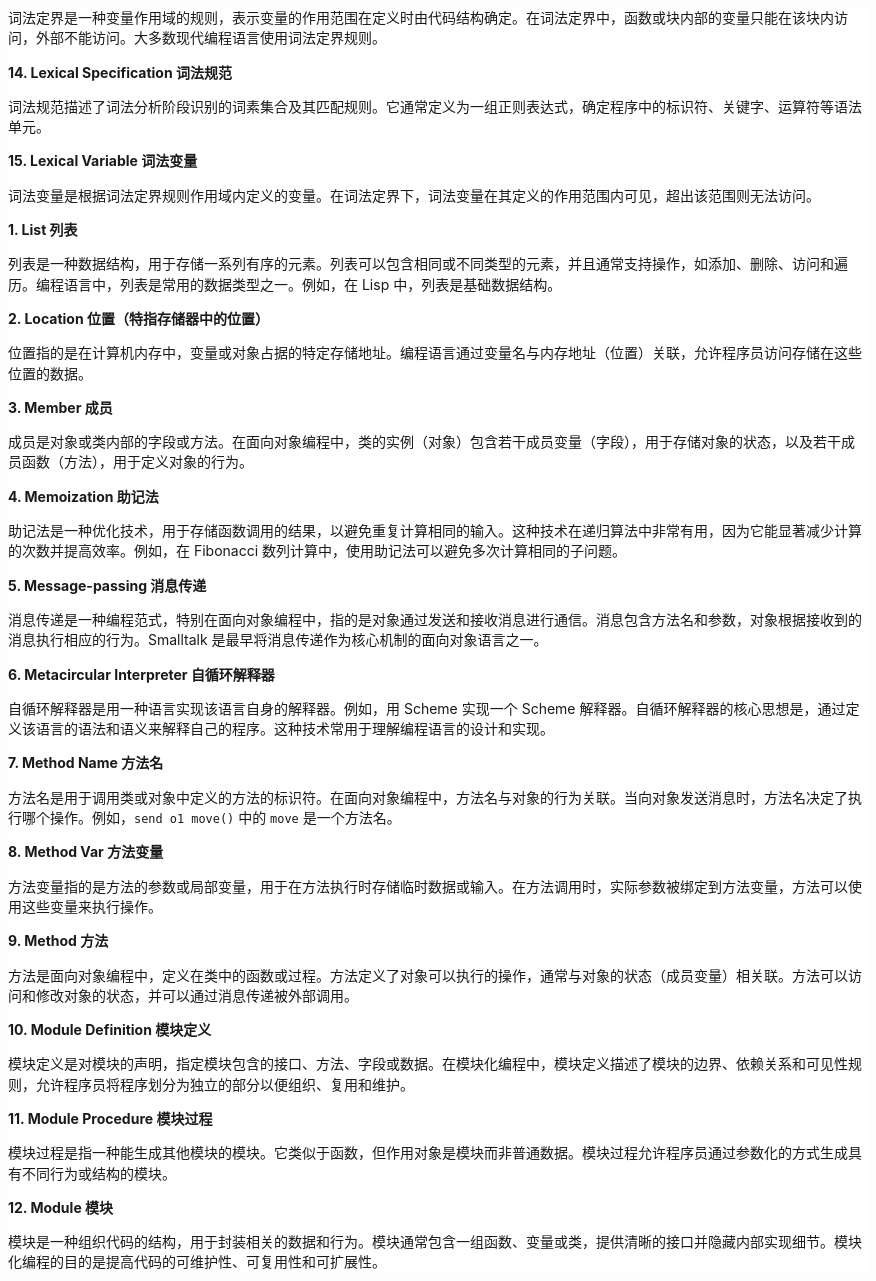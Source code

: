 词法定界是一种变量作用域的规则，表示变量的作用范围在定义时由代码结构确定。在词法定界中，函数或块内部的变量只能在该块内访问，外部不能访问。大多数现代编程语言使用词法定界规则。

**14. Lexical Specification 词法规范**

词法规范描述了词法分析阶段识别的词素集合及其匹配规则。它通常定义为一组正则表达式，确定程序中的标识符、关键字、运算符等语法单元。

**15. Lexical Variable 词法变量**

词法变量是根据词法定界规则作用域内定义的变量。在词法定界下，词法变量在其定义的作用范围内可见，超出该范围则无法访问。



**1. List 列表**

列表是一种数据结构，用于存储一系列有序的元素。列表可以包含相同或不同类型的元素，并且通常支持操作，如添加、删除、访问和遍历。编程语言中，列表是常用的数据类型之一。例如，在 Lisp 中，列表是基础数据结构。

**2. Location 位置（特指存储器中的位置）**

位置指的是在计算机内存中，变量或对象占据的特定存储地址。编程语言通过变量名与内存地址（位置）关联，允许程序员访问存储在这些位置的数据。

**3. Member 成员**

成员是对象或类内部的字段或方法。在面向对象编程中，类的实例（对象）包含若干成员变量（字段），用于存储对象的状态，以及若干成员函数（方法），用于定义对象的行为。

**4. Memoization 助记法**

助记法是一种优化技术，用于存储函数调用的结果，以避免重复计算相同的输入。这种技术在递归算法中非常有用，因为它能显著减少计算的次数并提高效率。例如，在 Fibonacci 数列计算中，使用助记法可以避免多次计算相同的子问题。

**5. Message-passing 消息传递**

消息传递是一种编程范式，特别在面向对象编程中，指的是对象通过发送和接收消息进行通信。消息包含方法名和参数，对象根据接收到的消息执行相应的行为。Smalltalk 是最早将消息传递作为核心机制的面向对象语言之一。

**6. Metacircular Interpreter 自循环解释器**

自循环解释器是用一种语言实现该语言自身的解释器。例如，用 Scheme 实现一个 Scheme 解释器。自循环解释器的核心思想是，通过定义该语言的语法和语义来解释自己的程序。这种技术常用于理解编程语言的设计和实现。

**7. Method Name 方法名**

方法名是用于调用类或对象中定义的方法的标识符。在面向对象编程中，方法名与对象的行为关联。当向对象发送消息时，方法名决定了执行哪个操作。例如，`send o1 move()` 中的 `move` 是一个方法名。

**8. Method Var 方法变量**

方法变量指的是方法的参数或局部变量，用于在方法执行时存储临时数据或输入。在方法调用时，实际参数被绑定到方法变量，方法可以使用这些变量来执行操作。

**9. Method 方法**

方法是面向对象编程中，定义在类中的函数或过程。方法定义了对象可以执行的操作，通常与对象的状态（成员变量）相关联。方法可以访问和修改对象的状态，并可以通过消息传递被外部调用。

**10. Module Definition 模块定义**

模块定义是对模块的声明，指定模块包含的接口、方法、字段或数据。在模块化编程中，模块定义描述了模块的边界、依赖关系和可见性规则，允许程序员将程序划分为独立的部分以便组织、复用和维护。

**11. Module Procedure 模块过程**

模块过程是指一种能生成其他模块的模块。它类似于函数，但作用对象是模块而非普通数据。模块过程允许程序员通过参数化的方式生成具有不同行为或结构的模块。

**12. Module 模块**

模块是一种组织代码的结构，用于封装相关的数据和行为。模块通常包含一组函数、变量或类，提供清晰的接口并隐藏内部实现细节。模块化编程的目的是提高代码的可维护性、可复用性和可扩展性。
